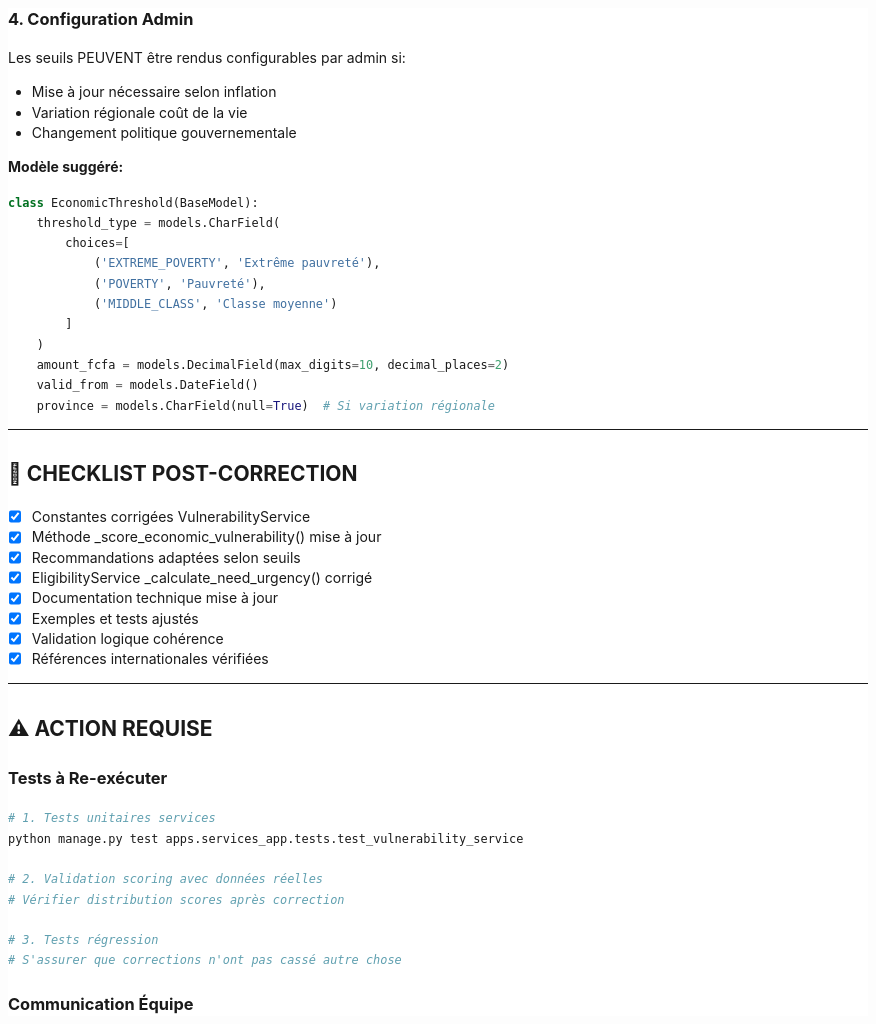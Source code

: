 ### 4. Configuration Admin
Les seuils PEUVENT être rendus configurables par admin si:
- Mise à jour nécessaire selon inflation
- Variation régionale coût de la vie
- Changement politique gouvernementale

**Modèle suggéré:**
```python
class EconomicThreshold(BaseModel):
    threshold_type = models.CharField(
        choices=[
            ('EXTREME_POVERTY', 'Extrême pauvreté'),
            ('POVERTY', 'Pauvreté'),
            ('MIDDLE_CLASS', 'Classe moyenne')
        ]
    )
    amount_fcfa = models.DecimalField(max_digits=10, decimal_places=2)
    valid_from = models.DateField()
    province = models.CharField(null=True)  # Si variation régionale
```

---

## 📝 CHECKLIST POST-CORRECTION

- [x] Constantes corrigées VulnerabilityService
- [x] Méthode _score_economic_vulnerability() mise à jour
- [x] Recommandations adaptées selon seuils
- [x] EligibilityService _calculate_need_urgency() corrigé
- [x] Documentation technique mise à jour
- [x] Exemples et tests ajustés
- [x] Validation logique cohérence
- [x] Références internationales vérifiées

---

## ⚠️ ACTION REQUISE

### Tests à Re-exécuter

```bash
# 1. Tests unitaires services
python manage.py test apps.services_app.tests.test_vulnerability_service

# 2. Validation scoring avec données réelles
# Vérifier distribution scores après correction

# 3. Tests régression
# S'assurer que corrections n'ont pas cassé autre chose
```

### Communication Équipe
